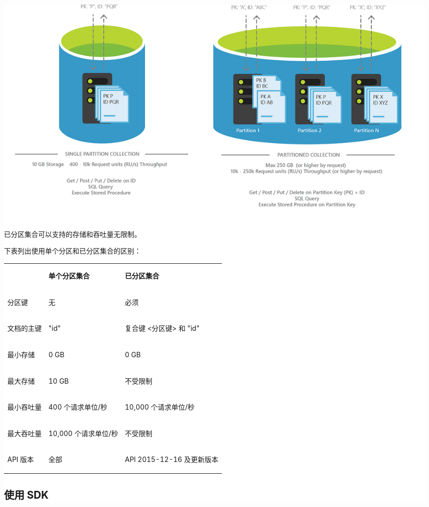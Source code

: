 ![DocumentDB 中的已分区集合][2]  

已分区集合可以支持的存储和吞吐量无限制。

下表列出使用单个分区和已分区集合的区别：

<table border="0" cellspacing="0" cellpadding="0">
    <tbody>
        <tr>
        <td valign="top"><p></p></td>
        <td valign="top"><p><strong>单个分区集合</strong></p></td>
        <td valign="top"><p><strong>已分区集合</strong></p></td>
        </tr>
        <tr>
        <td valign="top"><p>分区键</p></td>
        <td valign="top"><p>无</p></td>
        <td valign="top"><p>必须</p></td>
        </tr>
        <tr>
        <td valign="top"><p>文档的主键</p></td>
        <td valign="top"><p>"id"</p></td>
        <td valign="top"><p>复合键 &lt;分区键> 和 "id"</p></td>
        </tr>
        <tr>
        <td valign="top"><p>最小存储</p></td>
        <td valign="top"><p>0 GB</p></td>
        <td valign="top"><p>0 GB</p></td>
        </tr>
        <tr>
        <td valign="top"><p>最大存储</p></td>
        <td valign="top"><p>10 GB</p></td>
        <td valign="top"><p>不受限制</p></td>
        </tr>
        <tr>
        <td valign="top"><p>最小吞吐量</p></td>
        <td valign="top"><p>400 个请求单位/秒</p></td>
        <td valign="top"><p>10,000 个请求单位/秒</p></td>
        </tr>
        <tr>
        <td valign="top"><p>最大吞吐量</p></td>
        <td valign="top"><p>10,000 个请求单位/秒</p></td>
        <td valign="top"><p>不受限制</p></td>
        </tr>
        <tr>
        <td valign="top"><p>API 版本</p></td>
        <td valign="top"><p>全部</p></td>
        <td valign="top"><p>API 2015-12-16 及更新版本</p></td>
        </tr>
    </tbody>
</table>

## 使用 SDK  <a name="working-with-the-sdks"></a>


[1]: ./media/documentdb-partition-data/partitioning.png
[2]: ./media/documentdb-partition-data/single-and-partitioned.png
[3]: ./media/documentdb-partition-data/documentdb-migration-partitioned-collection.png